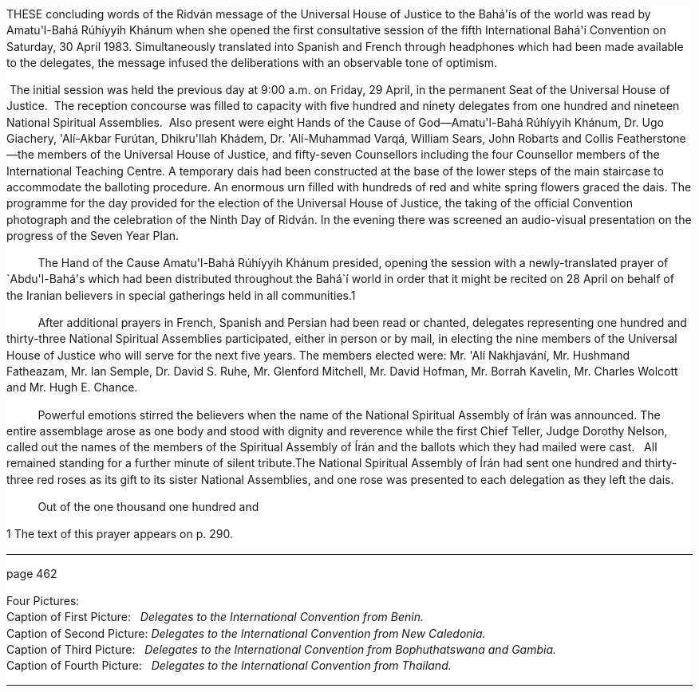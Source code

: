 THESE concluding words of the Ridván message of the Universal House of Justice to the Bahá'ís of the world was read by Amatu'l-Bahá Rúhíyyih Khánum when she opened the first consultative session of the fifth International Bahá'í Convention on Saturday, 30 April 1983. Simultaneously translated into Spanish and French through headphones which had been made available to the delegates, the message infused the deliberations with an observable tone of optimism.  
  
 The initial session was held the previous day at 9:00 a.m. on Friday, 29 April, in the permanent Seat of the Universal House of Justice.  The reception concourse was filled to capacity with five hundred and ninety delegates from one hundred and nineteen National Spiritual Assemblies.  Also present were eight Hands of the Cause of God—Amatu'l-Bahá Rúhíyyih Khánum, Dr. Ugo Giachery, 'Alí-Akbar Furútan, Dhikru'llah Khádem, Dr. 'Alí-Muhammad Varqá, William Sears, John Robarts and Collis Featherstone—the members of the Universal House of Justice, and fifty-seven Counsellors including the four Counsellor members of the International Teaching Centre. A temporary dais had been constructed at the base of the lower steps of the main staircase to accommodate the balloting procedure. An enormous urn filled with hundreds of red and white spring flowers graced the dais. The programme for the day provided for the election of the Universal House of Justice, the taking of the official Convention photograph and the celebration of the Ninth Day of Ridván. In the evening there was screened an audio-visual presentation on the progress of the Seven Year Plan.  
  
          The Hand of the Cause Amatu'l-Bahá Rúhíyyih Khánum presided, opening the session with a newly-translated prayer of \`Abdu'l-Bahá's which had been distributed throughout the Bahá\`í world in order that it might be recited on 28 April on behalf of the Iranian believers in special gatherings held in all communities.1  
  
          After additional prayers in French, Spanish and Persian had been read or chanted, delegates representing one hundred and thirty-three National Spiritual Assemblies participated, either in person or by mail, in electing the nine members of the Universal House of Justice who will serve for the next five years. The members elected were: Mr. 'Alí Nakhjavání, Mr. Hushmand Fatheazam, Mr. Ian Semple, Dr. David S. Ruhe, Mr. Glenford Mitchell, Mr. David Hofman, Mr. Borrah Kavelin, Mr. Charles Wolcott and Mr. Hugh E. Chance.  
  
          Powerful emotions stirred the believers when the name of the National Spiritual Assembly of Írán was announced. The entire assemblage arose as one body and stood with dignity and reverence while the first Chief Teller, Judge Dorothy Nelson, called out the names of the members of the Spiritual Assembly of Írán and the ballots which they had mailed were cast.   All remained standing for a further minute of silent tribute.The National Spiritual Assembly of Írán had sent one hundred and thirty-three red roses as its gift to its sister National Assemblies, and one rose was presented to each delegation as they left the dais.  
  
          Out of the one thousand one hundred and

1 The text of this prayer appears on p. 290.

* * *

page 462  
  

Four Pictures:  
Caption of First Picture:   _Delegates to the International Convention from Benin._  
Caption of Second Picture: _Delegates to the International Convention from New Caledonia._  
Caption of Third Picture:   _Delegates to the International Convention from Bophuthatswana and Gambia._  
Caption of Fourth Picture:   _Delegates to the International Convention from Thailand._

* * *
